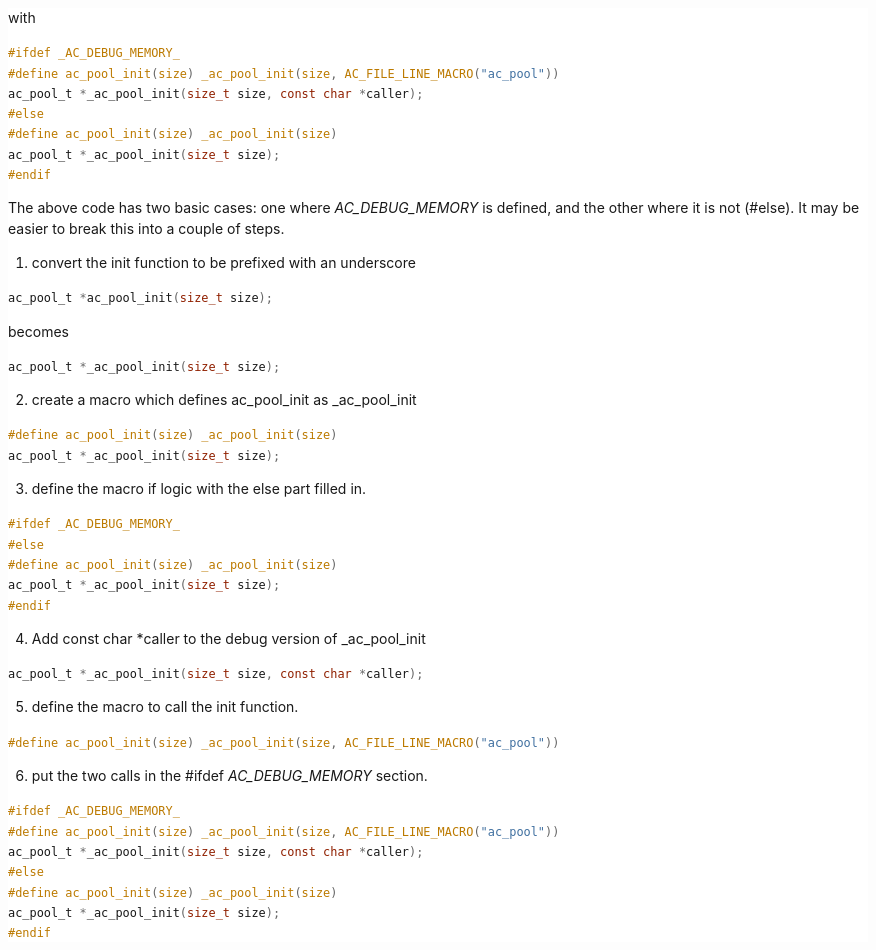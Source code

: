 with
```c
#ifdef _AC_DEBUG_MEMORY_
#define ac_pool_init(size) _ac_pool_init(size, AC_FILE_LINE_MACRO("ac_pool"))
ac_pool_t *_ac_pool_init(size_t size, const char *caller);
#else
#define ac_pool_init(size) _ac_pool_init(size)
ac_pool_t *_ac_pool_init(size_t size);
#endif
```

The above code has two basic cases:  one where _AC_DEBUG_MEMORY_ is defined, and the other where it is not (#else).  It may be easier to break this into a couple of steps.

1.  convert the init function to be prefixed with an underscore

```c
ac_pool_t *ac_pool_init(size_t size);
```

becomes
```c
ac_pool_t *_ac_pool_init(size_t size);
```

2.  create a macro which defines ac_pool_init as _ac_pool_init
```c
#define ac_pool_init(size) _ac_pool_init(size)
ac_pool_t *_ac_pool_init(size_t size);
```

3.  define the macro if logic with the else part filled in.
```c
#ifdef _AC_DEBUG_MEMORY_
#else
#define ac_pool_init(size) _ac_pool_init(size)
ac_pool_t *_ac_pool_init(size_t size);
#endif
```

4.  Add const char *caller to the debug version of _ac_pool_init
```c
ac_pool_t *_ac_pool_init(size_t size, const char *caller);
```

5.  define the macro to call the init function.
```c
#define ac_pool_init(size) _ac_pool_init(size, AC_FILE_LINE_MACRO("ac_pool"))
```

6.  put the two calls in the #ifdef _AC_DEBUG_MEMORY_ section.
```c
#ifdef _AC_DEBUG_MEMORY_
#define ac_pool_init(size) _ac_pool_init(size, AC_FILE_LINE_MACRO("ac_pool"))
ac_pool_t *_ac_pool_init(size_t size, const char *caller);
#else
#define ac_pool_init(size) _ac_pool_init(size)
ac_pool_t *_ac_pool_init(size_t size);
#endif
```
